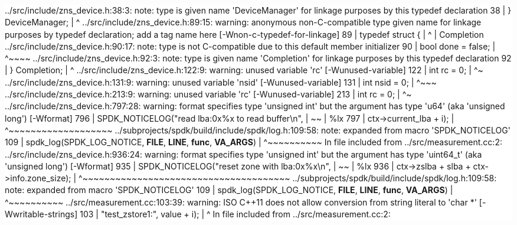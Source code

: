../src/include/zns_device.h:38:3: note: type is given name 'DeviceManager' for linkage purposes by this typedef declaration
   38 | } DeviceManager;
      |   ^
../src/include/zns_device.h:89:15: warning: anonymous non-C-compatible type given name for linkage purposes by typedef declaration; add a tag name here [-Wnon-c-typedef-for-linkage]
   89 | typedef struct {
      |               ^
      |                Completion
../src/include/zns_device.h:90:17: note: type is not C-compatible due to this default member initializer
   90 |     bool done = false;
      |                 ^~~~~
../src/include/zns_device.h:92:3: note: type is given name 'Completion' for linkage purposes by this typedef declaration
   92 | } Completion;
      |   ^
../src/include/zns_device.h:122:9: warning: unused variable 'rc' [-Wunused-variable]
  122 |     int rc = 0;
      |         ^~
../src/include/zns_device.h:131:9: warning: unused variable 'nsid' [-Wunused-variable]
  131 |     int nsid = 0;
      |         ^~~~
../src/include/zns_device.h:213:9: warning: unused variable 'rc' [-Wunused-variable]
  213 |     int rc = 0;
      |         ^~
../src/include/zns_device.h:797:28: warning: format specifies type 'unsigned int' but the argument has type 'u64' (aka 'unsigned long') [-Wformat]
  796 |             SPDK_NOTICELOG("read lba:0x%x to read buffer\n",
      |                                        ~~
      |                                        %lx
  797 |                            ctx->current_lba + i);
      |                            ^~~~~~~~~~~~~~~~~~~~
../subprojects/spdk/build/include/spdk/log.h:109:58: note: expanded from macro 'SPDK_NOTICELOG'
  109 |         spdk_log(SPDK_LOG_NOTICE, __FILE__, __LINE__, __func__, __VA_ARGS__)
      |                                                                 ^~~~~~~~~~~
In file included from ../src/measurement.cc:2:
../src/include/zns_device.h:936:24: warning: format specifies type 'unsigned int' but the argument has type 'uint64_t' (aka 'unsigned long') [-Wformat]
  935 |         SPDK_NOTICELOG("reset zone with lba:0x%x\n",
      |                                               ~~
      |                                               %lx
  936 |                        ctx->zslba + slba + ctx->info.zone_size);
      |                        ^~~~~~~~~~~~~~~~~~~~~~~~~~~~~~~~~~~~~~~
../subprojects/spdk/build/include/spdk/log.h:109:58: note: expanded from macro 'SPDK_NOTICELOG'
  109 |         spdk_log(SPDK_LOG_NOTICE, __FILE__, __LINE__, __func__, __VA_ARGS__)
      |                                                                 ^~~~~~~~~~~
../src/measurement.cc:103:39: warning: ISO C++11 does not allow conversion from string literal to 'char *' [-Wwritable-strings]
  103 |                                       "test_zstore1:", value + i);
      |                                       ^
In file included from ../src/measurement.cc:2: